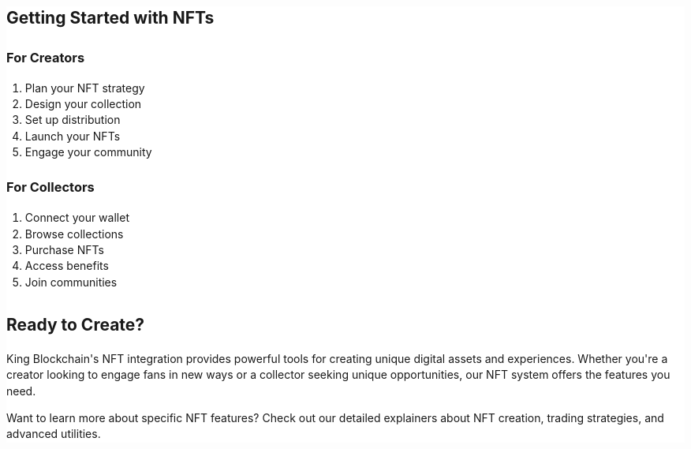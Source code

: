 ## Getting Started with NFTs

### For Creators
1. Plan your NFT strategy
2. Design your collection
3. Set up distribution
4. Launch your NFTs
5. Engage your community

### For Collectors
1. Connect your wallet
2. Browse collections
3. Purchase NFTs
4. Access benefits
5. Join communities

## Ready to Create?

King Blockchain's NFT integration provides powerful tools for creating unique digital assets and experiences. Whether you're a creator looking to engage fans in new ways or a collector seeking unique opportunities, our NFT system offers the features you need.

Want to learn more about specific NFT features? Check out our detailed explainers about NFT creation, trading strategies, and advanced utilities. 